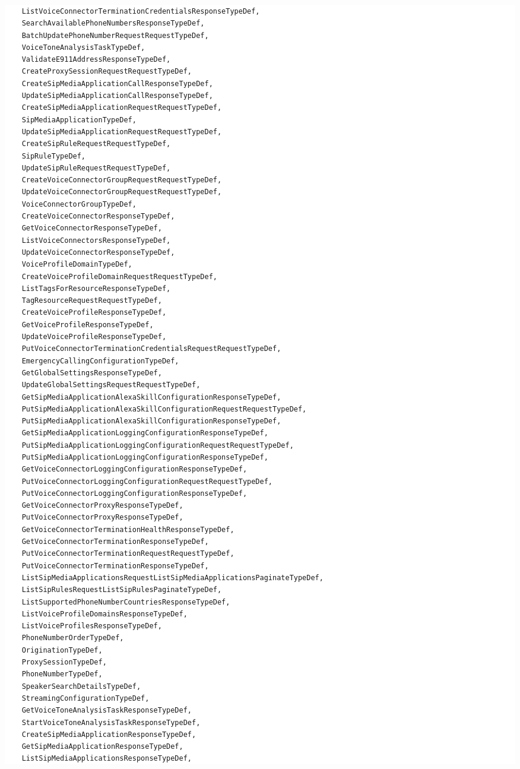 ```python
    ListVoiceConnectorTerminationCredentialsResponseTypeDef,
    SearchAvailablePhoneNumbersResponseTypeDef,
    BatchUpdatePhoneNumberRequestRequestTypeDef,
    VoiceToneAnalysisTaskTypeDef,
    ValidateE911AddressResponseTypeDef,
    CreateProxySessionRequestRequestTypeDef,
    CreateSipMediaApplicationCallResponseTypeDef,
    UpdateSipMediaApplicationCallResponseTypeDef,
    CreateSipMediaApplicationRequestRequestTypeDef,
    SipMediaApplicationTypeDef,
    UpdateSipMediaApplicationRequestRequestTypeDef,
    CreateSipRuleRequestRequestTypeDef,
    SipRuleTypeDef,
    UpdateSipRuleRequestRequestTypeDef,
    CreateVoiceConnectorGroupRequestRequestTypeDef,
    UpdateVoiceConnectorGroupRequestRequestTypeDef,
    VoiceConnectorGroupTypeDef,
    CreateVoiceConnectorResponseTypeDef,
    GetVoiceConnectorResponseTypeDef,
    ListVoiceConnectorsResponseTypeDef,
    UpdateVoiceConnectorResponseTypeDef,
    VoiceProfileDomainTypeDef,
    CreateVoiceProfileDomainRequestRequestTypeDef,
    ListTagsForResourceResponseTypeDef,
    TagResourceRequestRequestTypeDef,
    CreateVoiceProfileResponseTypeDef,
    GetVoiceProfileResponseTypeDef,
    UpdateVoiceProfileResponseTypeDef,
    PutVoiceConnectorTerminationCredentialsRequestRequestTypeDef,
    EmergencyCallingConfigurationTypeDef,
    GetGlobalSettingsResponseTypeDef,
    UpdateGlobalSettingsRequestRequestTypeDef,
    GetSipMediaApplicationAlexaSkillConfigurationResponseTypeDef,
    PutSipMediaApplicationAlexaSkillConfigurationRequestRequestTypeDef,
    PutSipMediaApplicationAlexaSkillConfigurationResponseTypeDef,
    GetSipMediaApplicationLoggingConfigurationResponseTypeDef,
    PutSipMediaApplicationLoggingConfigurationRequestRequestTypeDef,
    PutSipMediaApplicationLoggingConfigurationResponseTypeDef,
    GetVoiceConnectorLoggingConfigurationResponseTypeDef,
    PutVoiceConnectorLoggingConfigurationRequestRequestTypeDef,
    PutVoiceConnectorLoggingConfigurationResponseTypeDef,
    GetVoiceConnectorProxyResponseTypeDef,
    PutVoiceConnectorProxyResponseTypeDef,
    GetVoiceConnectorTerminationHealthResponseTypeDef,
    GetVoiceConnectorTerminationResponseTypeDef,
    PutVoiceConnectorTerminationRequestRequestTypeDef,
    PutVoiceConnectorTerminationResponseTypeDef,
    ListSipMediaApplicationsRequestListSipMediaApplicationsPaginateTypeDef,
    ListSipRulesRequestListSipRulesPaginateTypeDef,
    ListSupportedPhoneNumberCountriesResponseTypeDef,
    ListVoiceProfileDomainsResponseTypeDef,
    ListVoiceProfilesResponseTypeDef,
    PhoneNumberOrderTypeDef,
    OriginationTypeDef,
    ProxySessionTypeDef,
    PhoneNumberTypeDef,
    SpeakerSearchDetailsTypeDef,
    StreamingConfigurationTypeDef,
    GetVoiceToneAnalysisTaskResponseTypeDef,
    StartVoiceToneAnalysisTaskResponseTypeDef,
    CreateSipMediaApplicationResponseTypeDef,
    GetSipMediaApplicationResponseTypeDef,
    ListSipMediaApplicationsResponseTypeDef,
```